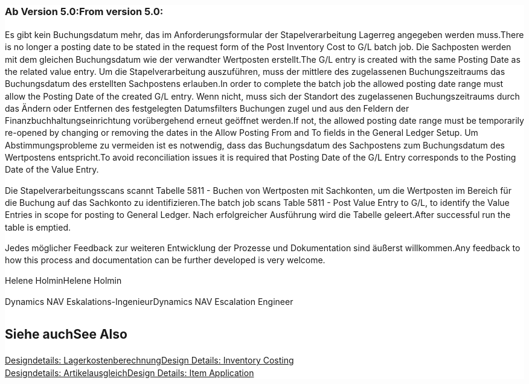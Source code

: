 ### <a name="from-version-50"></a><span data-ttu-id="4fdd0-315">Ab Version 5.0:</span><span class="sxs-lookup"><span data-stu-id="4fdd0-315">From version 5.0:</span></span>  
 <span data-ttu-id="4fdd0-316">Es gibt kein Buchungsdatum mehr, das im Anforderungsformular der Stapelverarbeitung Lagerreg angegeben werden muss.</span><span class="sxs-lookup"><span data-stu-id="4fdd0-316">There is no longer a posting date to be stated in the request form of the Post Inventory Cost to G/L batch job.</span></span> <span data-ttu-id="4fdd0-317">Die Sachposten werden mit dem gleichen Buchungsdatum wie der verwandter Wertposten erstellt.</span><span class="sxs-lookup"><span data-stu-id="4fdd0-317">The G/L entry is created with the same Posting Date as the related value entry.</span></span> <span data-ttu-id="4fdd0-318">Um die Stapelverarbeitung auszuführen, muss der mittlere des zugelassenen Buchungszeitraums das Buchungsdatum des erstellten Sachpostens erlauben.</span><span class="sxs-lookup"><span data-stu-id="4fdd0-318">In order to complete the batch job the allowed posting date range must allow the Posting Date of the created G/L entry.</span></span> <span data-ttu-id="4fdd0-319">Wenn nicht, muss sich der Standort des zugelassenen Buchungszeitraums durch das Ändern oder Entfernen des festgelegten Datumsfilters Buchungen zugel und aus den Feldern der Finanzbuchhaltungseinrichtung vorübergehend erneut geöffnet werden.</span><span class="sxs-lookup"><span data-stu-id="4fdd0-319">If not, the allowed posting date range must be temporarily re-opened by changing or removing the dates in the Allow Posting From and To fields in the General Ledger Setup.</span></span> <span data-ttu-id="4fdd0-320">Um Abstimmungsprobleme zu vermeiden ist es notwendig, dass das Buchungsdatum des Sachpostens zum Buchungsdatum des Wertpostens entspricht.</span><span class="sxs-lookup"><span data-stu-id="4fdd0-320">To avoid reconciliation issues it is required that Posting Date of the G/L Entry corresponds to the Posting Date of the Value Entry.</span></span>  

 <span data-ttu-id="4fdd0-321">Die Stapelverarbeitungsscans scannt Tabelle 5811 - Buchen von Wertposten mit Sachkonten, um die Wertposten im Bereich für die Buchung auf das Sachkonto zu identifizieren.</span><span class="sxs-lookup"><span data-stu-id="4fdd0-321">The batch job scans Table 5811 - Post Value Entry to G/L, to identify the Value Entries in scope for posting to General Ledger.</span></span> <span data-ttu-id="4fdd0-322">Nach erfolgreicher Ausführung wird die Tabelle geleert.</span><span class="sxs-lookup"><span data-stu-id="4fdd0-322">After successful run the table is emptied.</span></span>  

 <span data-ttu-id="4fdd0-323">Jedes möglicher Feedback zur weiteren Entwicklung der Prozesse und Dokumentation sind äußerst willkommen.</span><span class="sxs-lookup"><span data-stu-id="4fdd0-323">Any feedback to how this process and documentation can be further developed is very welcome.</span></span>  

 <span data-ttu-id="4fdd0-324">Helene Holmin</span><span class="sxs-lookup"><span data-stu-id="4fdd0-324">Helene Holmin</span></span>  

 <span data-ttu-id="4fdd0-325">Dynamics NAV Eskalations-Ingenieur</span><span class="sxs-lookup"><span data-stu-id="4fdd0-325">Dynamics NAV Escalation Engineer</span></span>  

## <a name="see-also"></a><span data-ttu-id="4fdd0-326">Siehe auch</span><span class="sxs-lookup"><span data-stu-id="4fdd0-326">See Also</span></span>  
[<span data-ttu-id="4fdd0-327">Designdetails: Lagerkostenberechnung</span><span class="sxs-lookup"><span data-stu-id="4fdd0-327">Design Details: Inventory Costing</span></span>](design-details-inventory-costing.md)  
[<span data-ttu-id="4fdd0-328">Designdetails: Artikelausgleich</span><span class="sxs-lookup"><span data-stu-id="4fdd0-328">Design Details: Item Application</span></span>](design-details-item-application.md)  

